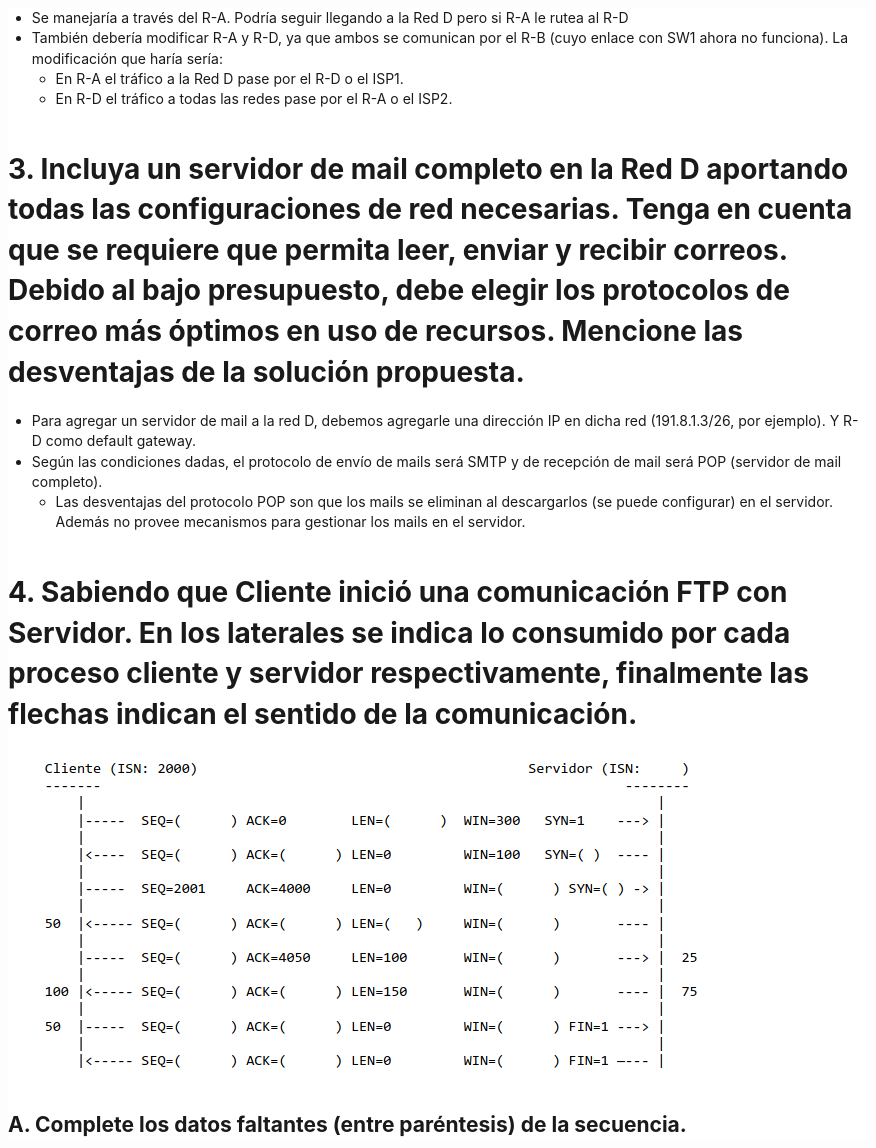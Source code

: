 - Se manejaría a través del R-A. Podría seguir llegando a la Red D pero si R-A le rutea al R-D
- También debería modificar R-A y R-D, ya que ambos se comunican por el R-B (cuyo enlace con SW1 ahora no funciona). La modificación que haría sería:
  - En R-A el tráfico a la Red D pase por el R-D o el ISP1.
  - En R-D el tráfico a todas las redes pase por el R-A o el ISP2.

# 3. Incluya un servidor de mail completo en la Red D aportando todas las configuraciones de red necesarias. Tenga en cuenta que se requiere que permita leer, enviar y recibir correos. Debido al bajo presupuesto, debe elegir los protocolos de correo más óptimos en uso de recursos. Mencione las desventajas de la solución propuesta.

- Para agregar un servidor de mail a la red D, debemos agregarle una dirección IP en dicha red (191.8.1.3/26, por ejemplo). Y R-D como default gateway.
- Según las condiciones dadas, el protocolo de envío de mails será SMTP y de recepción de mail será POP (servidor de mail completo).
  - Las desventajas del protocolo POP son que los mails se eliminan al descargarlos (se puede configurar) en el servidor. Además no provee mecanismos para gestionar los mails en el servidor.

# 4. Sabiendo que Cliente inició una comunicación FTP con Servidor. En los laterales se indica lo consumido por cada proceso cliente y servidor respectivamente, finalmente las flechas indican el sentido de la comunicación.

![img3](img/2023-S1-2da/Clipboard3.png)

## A. Complete los datos faltantes (entre paréntesis) de la secuencia.
